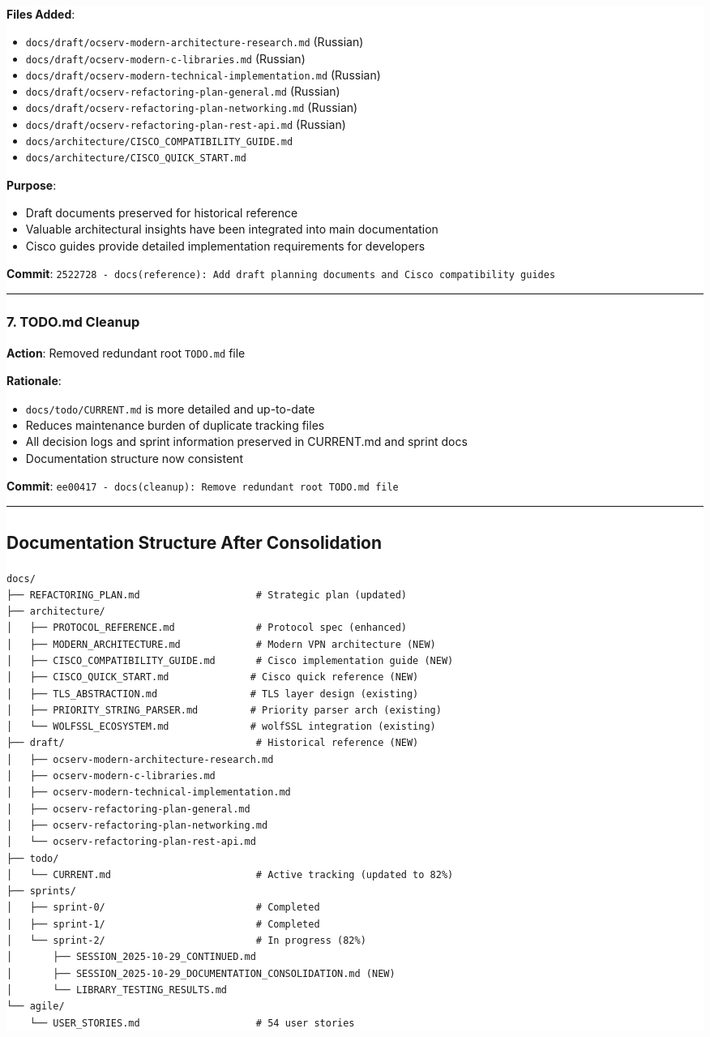 **Files Added**:
- `docs/draft/ocserv-modern-architecture-research.md` (Russian)
- `docs/draft/ocserv-modern-c-libraries.md` (Russian)
- `docs/draft/ocserv-modern-technical-implementation.md` (Russian)
- `docs/draft/ocserv-refactoring-plan-general.md` (Russian)
- `docs/draft/ocserv-refactoring-plan-networking.md` (Russian)
- `docs/draft/ocserv-refactoring-plan-rest-api.md` (Russian)
- `docs/architecture/CISCO_COMPATIBILITY_GUIDE.md`
- `docs/architecture/CISCO_QUICK_START.md`

**Purpose**:
- Draft documents preserved for historical reference
- Valuable architectural insights have been integrated into main documentation
- Cisco guides provide detailed implementation requirements for developers

**Commit**: `2522728 - docs(reference): Add draft planning documents and Cisco compatibility guides`

---

### 7. TODO.md Cleanup

**Action**: Removed redundant root `TODO.md` file

**Rationale**:
- `docs/todo/CURRENT.md` is more detailed and up-to-date
- Reduces maintenance burden of duplicate tracking files
- All decision logs and sprint information preserved in CURRENT.md and sprint docs
- Documentation structure now consistent

**Commit**: `ee00417 - docs(cleanup): Remove redundant root TODO.md file`

---

## Documentation Structure After Consolidation

```
docs/
├── REFACTORING_PLAN.md                    # Strategic plan (updated)
├── architecture/
│   ├── PROTOCOL_REFERENCE.md              # Protocol spec (enhanced)
│   ├── MODERN_ARCHITECTURE.md             # Modern VPN architecture (NEW)
│   ├── CISCO_COMPATIBILITY_GUIDE.md       # Cisco implementation guide (NEW)
│   ├── CISCO_QUICK_START.md              # Cisco quick reference (NEW)
│   ├── TLS_ABSTRACTION.md                # TLS layer design (existing)
│   ├── PRIORITY_STRING_PARSER.md         # Priority parser arch (existing)
│   └── WOLFSSL_ECOSYSTEM.md              # wolfSSL integration (existing)
├── draft/                                 # Historical reference (NEW)
│   ├── ocserv-modern-architecture-research.md
│   ├── ocserv-modern-c-libraries.md
│   ├── ocserv-modern-technical-implementation.md
│   ├── ocserv-refactoring-plan-general.md
│   ├── ocserv-refactoring-plan-networking.md
│   └── ocserv-refactoring-plan-rest-api.md
├── todo/
│   └── CURRENT.md                         # Active tracking (updated to 82%)
├── sprints/
│   ├── sprint-0/                          # Completed
│   ├── sprint-1/                          # Completed
│   └── sprint-2/                          # In progress (82%)
│       ├── SESSION_2025-10-29_CONTINUED.md
│       ├── SESSION_2025-10-29_DOCUMENTATION_CONSOLIDATION.md (NEW)
│       └── LIBRARY_TESTING_RESULTS.md
└── agile/
    └── USER_STORIES.md                    # 54 user stories
```
